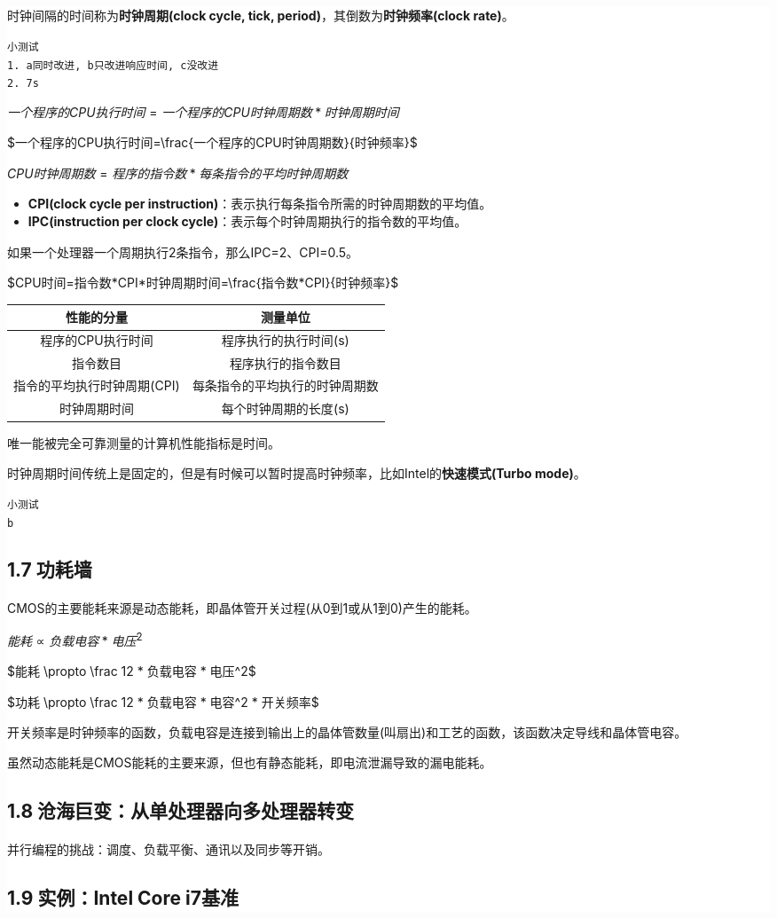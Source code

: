时钟间隔的时间称为**时钟周期(clock cycle, tick, period)**，其倒数为**时钟频率(clock rate)**。

```
小测试
1. a同时改进, b只改进响应时间, c没改进
2. 7s
```

$一个程序的CPU执行时间=一个程序的CPU时钟周期数*时钟周期时间$

$一个程序的CPU执行时间=\frac{一个程序的CPU时钟周期数}{时钟频率}$

$CPU时钟周期数=程序的指令数*每条指令的平均时钟周期数$

* **CPI(clock cycle per instruction)**：表示执行每条指令所需的时钟周期数的平均值。
* **IPC(instruction per clock cycle)**：表示每个时钟周期执行的指令数的平均值。

如果一个处理器一个周期执行2条指令，那么IPC=2、CPI=0.5。

$CPU时间=指令数*CPI*时钟周期时间=\frac{指令数*CPI}{时钟频率}$

|         性能的分量          |            测量单位            |
| :-------------------------: | :----------------------------: |
|      程序的CPU执行时间      |     程序执行的执行时间(s)      |
|          指令数目           |       程序执行的指令数目       |
| 指令的平均执行时钟周期(CPI) | 每条指令的平均执行的时钟周期数 |
|        时钟周期时间         |     每个时钟周期的长度(s)      |

唯一能被完全可靠测量的计算机性能指标是时间。

时钟周期时间传统上是固定的，但是有时候可以暂时提高时钟频率，比如Intel的**快速模式(Turbo mode)**。

```
小测试
b
```

## 1.7 功耗墙

CMOS的主要能耗来源是动态能耗，即晶体管开关过程(从0到1或从1到0)产生的能耗。

$能耗 \propto 负载电容 * 电压^2$

$能耗 \propto \frac 12 * 负载电容 * 电压^2$

$功耗 \propto \frac 12 * 负载电容 * 电容^2 * 开关频率$

开关频率是时钟频率的函数，负载电容是连接到输出上的晶体管数量(叫扇出)和工艺的函数，该函数决定导线和晶体管电容。

虽然动态能耗是CMOS能耗的主要来源，但也有静态能耗，即电流泄漏导致的漏电能耗。

## 1.8 沧海巨变：从单处理器向多处理器转变

并行编程的挑战：调度、负载平衡、通讯以及同步等开销。

## 1.9 实例：Intel Core i7基准
